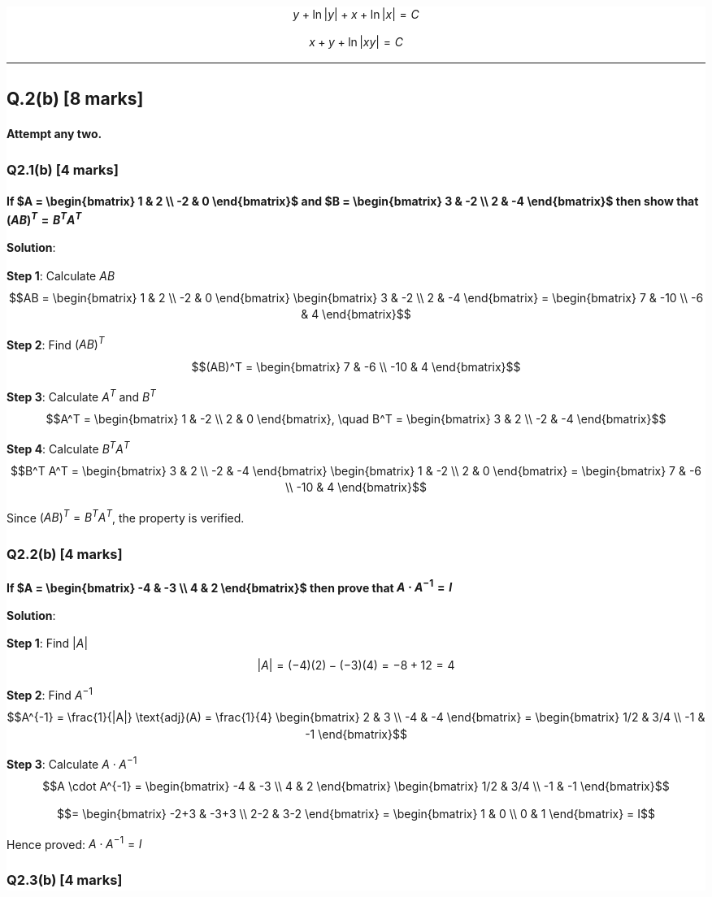 $$y + \ln|y| + x + \ln|x| = C$$

$$x + y + \ln|xy| = C$$

---

## Q.2(b) [8 marks]

**Attempt any two.**

### Q2.1(b) [4 marks]

**If $A = \begin{bmatrix} 1 & 2 \\ -2 & 0 \end{bmatrix}$ and $B = \begin{bmatrix} 3 & -2 \\ 2 & -4 \end{bmatrix}$ then show that $(AB)^T = B^T A^T$**

**Solution**:

**Step 1**: Calculate $AB$
$$AB = \begin{bmatrix} 1 & 2 \\ -2 & 0 \end{bmatrix} \begin{bmatrix} 3 & -2 \\ 2 & -4 \end{bmatrix} = \begin{bmatrix} 7 & -10 \\ -6 & 4 \end{bmatrix}$$

**Step 2**: Find $(AB)^T$
$$(AB)^T = \begin{bmatrix} 7 & -6 \\ -10 & 4 \end{bmatrix}$$

**Step 3**: Calculate $A^T$ and $B^T$
$$A^T = \begin{bmatrix} 1 & -2 \\ 2 & 0 \end{bmatrix}, \quad B^T = \begin{bmatrix} 3 & 2 \\ -2 & -4 \end{bmatrix}$$

**Step 4**: Calculate $B^T A^T$
$$B^T A^T = \begin{bmatrix} 3 & 2 \\ -2 & -4 \end{bmatrix} \begin{bmatrix} 1 & -2 \\ 2 & 0 \end{bmatrix} = \begin{bmatrix} 7 & -6 \\ -10 & 4 \end{bmatrix}$$

Since $(AB)^T = B^T A^T$, the property is verified.

### Q2.2(b) [4 marks]

**If $A = \begin{bmatrix} -4 & -3 \\ 4 & 2 \end{bmatrix}$ then prove that $A \cdot A^{-1} = I$**

**Solution**:

**Step 1**: Find $|A|$
$$|A| = (-4)(2) - (-3)(4) = -8 + 12 = 4$$

**Step 2**: Find $A^{-1}$
$$A^{-1} = \frac{1}{|A|} \text{adj}(A) = \frac{1}{4} \begin{bmatrix} 2 & 3 \\ -4 & -4 \end{bmatrix} = \begin{bmatrix} 1/2 & 3/4 \\ -1 & -1 \end{bmatrix}$$

**Step 3**: Calculate $A \cdot A^{-1}$
$$A \cdot A^{-1} = \begin{bmatrix} -4 & -3 \\ 4 & 2 \end{bmatrix} \begin{bmatrix} 1/2 & 3/4 \\ -1 & -1 \end{bmatrix}$$

$$= \begin{bmatrix} -2+3 & -3+3 \\ 2-2 & 3-2 \end{bmatrix} = \begin{bmatrix} 1 & 0 \\ 0 & 1 \end{bmatrix} = I$$

Hence proved: $A \cdot A^{-1} = I$

### Q2.3(b) [4 marks]
